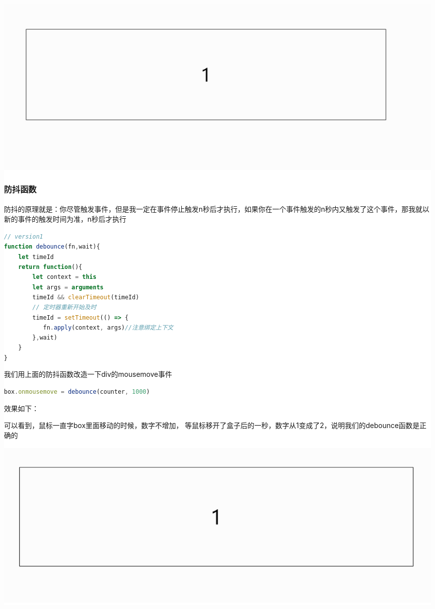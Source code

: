 ![](./images/GIF.gif)

### 防抖函数
防抖的原理就是：你尽管触发事件，但是我一定在事件停止触发n秒后才执行，如果你在一个事件触发的n秒内又触发了这个事件，那我就以新的事件的触发时间为准，n秒后才执行

```javascript
// version1
function debounce(fn,wait){
    let timeId
    return function(){
        let context = this
        let args = arguments
        timeId && clearTimeout(timeId)
        // 定时器重新开始及时
        timeId = setTimeout(() => {
           fn.apply(context, args)//注意绑定上下文
        },wait)
    }
}
```
我们用上面的防抖函数改造一下div的mousemove事件

```javascript
box.onmousemove = debounce(counter, 1000)
```

效果如下：

可以看到，鼠标一直字box里面移动的时候，数字不增加， 等鼠标移开了盒子后的一秒，数字从1变成了2，说明我们的debounce函数是正确的

![debounce1.gif](./images/debounce1.gif)
